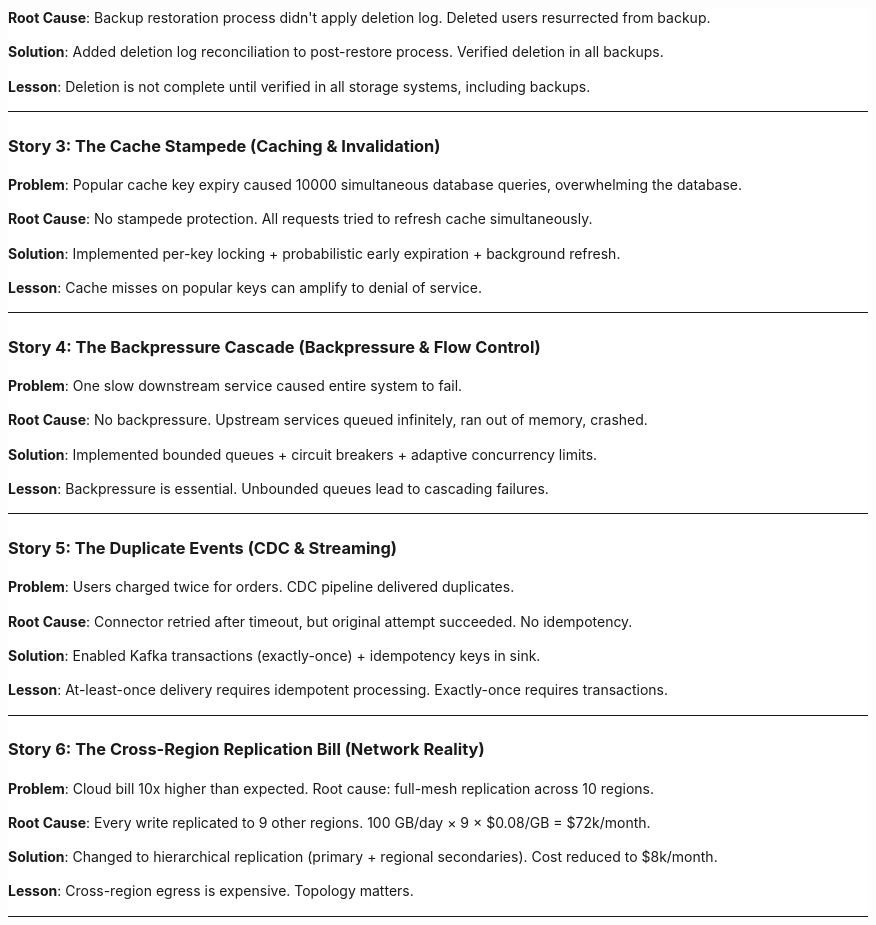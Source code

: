 **Root Cause**: Backup restoration process didn't apply deletion log. Deleted users resurrected from backup.

**Solution**: Added deletion log reconciliation to post-restore process. Verified deletion in all backups.

**Lesson**: Deletion is not complete until verified in all storage systems, including backups.

---

### Story 3: The Cache Stampede (Caching & Invalidation)
**Problem**: Popular cache key expiry caused 10000 simultaneous database queries, overwhelming the database.

**Root Cause**: No stampede protection. All requests tried to refresh cache simultaneously.

**Solution**: Implemented per-key locking + probabilistic early expiration + background refresh.

**Lesson**: Cache misses on popular keys can amplify to denial of service.

---

### Story 4: The Backpressure Cascade (Backpressure & Flow Control)
**Problem**: One slow downstream service caused entire system to fail.

**Root Cause**: No backpressure. Upstream services queued infinitely, ran out of memory, crashed.

**Solution**: Implemented bounded queues + circuit breakers + adaptive concurrency limits.

**Lesson**: Backpressure is essential. Unbounded queues lead to cascading failures.

---

### Story 5: The Duplicate Events (CDC & Streaming)
**Problem**: Users charged twice for orders. CDC pipeline delivered duplicates.

**Root Cause**: Connector retried after timeout, but original attempt succeeded. No idempotency.

**Solution**: Enabled Kafka transactions (exactly-once) + idempotency keys in sink.

**Lesson**: At-least-once delivery requires idempotent processing. Exactly-once requires transactions.

---

### Story 6: The Cross-Region Replication Bill (Network Reality)
**Problem**: Cloud bill 10x higher than expected. Root cause: full-mesh replication across 10 regions.

**Root Cause**: Every write replicated to 9 other regions. 100 GB/day × 9 × $0.08/GB = $72k/month.

**Solution**: Changed to hierarchical replication (primary + regional secondaries). Cost reduced to $8k/month.

**Lesson**: Cross-region egress is expensive. Topology matters.

---